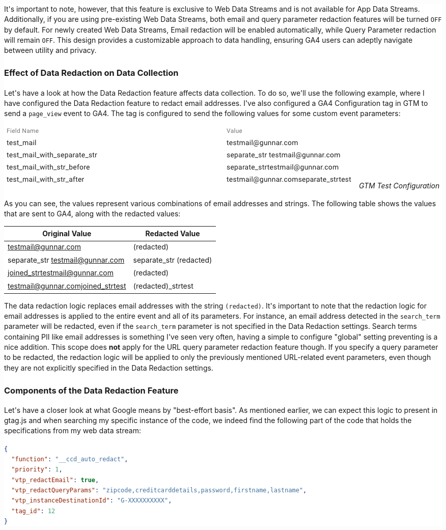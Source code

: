 It's important to note, however, that this feature is exclusive to Web Data Streams and is not available for App Data Streams. Additionally, if you are using pre-existing Web Data Streams, both email and query parameter redaction features will be turned `OFF` by default. For newly created Web Data Streams, Email redaction will be enabled automatically, while Query Parameter redaction will remain `OFF`. This design provides a customizable approach to data handling, ensuring GA4 users can adeptly navigate between utility and privacy.

### Effect of Data Redaction on Data Collection

Let's have a look at how the Data Redaction feature affects data collection. To do so, we'll use the following example, where I have configured the Data Redaction feature to redact email addresses. I've also configured a GA4 Configuration tag in GTM to send a `page_view` event to GA4. The tag is configured to send the following values for some custom event parameters:

![gtm-test-values](/assets/img/ga4-data-redaction/gtm-test-values.png "GTM Data Redaction test")
_GTM Test Configuration_

As you can see, the values represent various combinations of email addresses and strings. The following table shows the values that are sent to GA4, along with the redacted values:

| Original Value                    | Redacted Value          |
| --------------------------------- | ----------------------- |
| testmail@gunnar.com               | (redacted)              |
| separate_str testmail@gunnar.com  | separate_str (redacted) |
| joined_strtestmail@gunnar.com     | (redacted)              |
| testmail@gunnar.comjoined_strtest | (redacted)\_strtest     |

The data redaction logic replaces email addresses with the string `(redacted)`. It's important to note that the redaction logic for email addresses is applied to the entire event and all of its parameters. For instance, an email address detected in the `search_term` parameter will be redacted, even if the `search_term` parameter is not specified in the Data Redaction settings. Search terms containing PII like email addresses is something I've seen very often, having a simple to configure "global" setting preventing is a nice addition. This scope does **not** apply for the URL query parameter redaction feature though. If you specify a query parameter to be redacted, the redaction logic will be applied to only the previously mentioned URL-related event parameters, even though they are not explicitly specified in the Data Redaction settings.

### Components of the Data Redaction Feature

Let's have a closer look at what Google means by "best-effort basis". As mentioned earlier, we can expect this logic to present in gtag.js and when searching my specific instance of the code, we indeed find the following part of the code that holds the specifications from my web data stream:

```json
{
  "function": "__ccd_auto_redact",
  "priority": 1,
  "vtp_redactEmail": true,
  "vtp_redactQueryParams": "zipcode,creditcarddetails,password,firstname,lastname",
  "vtp_instanceDestinationId": "G-XXXXXXXXXX",
  "tag_id": 12
}
```

